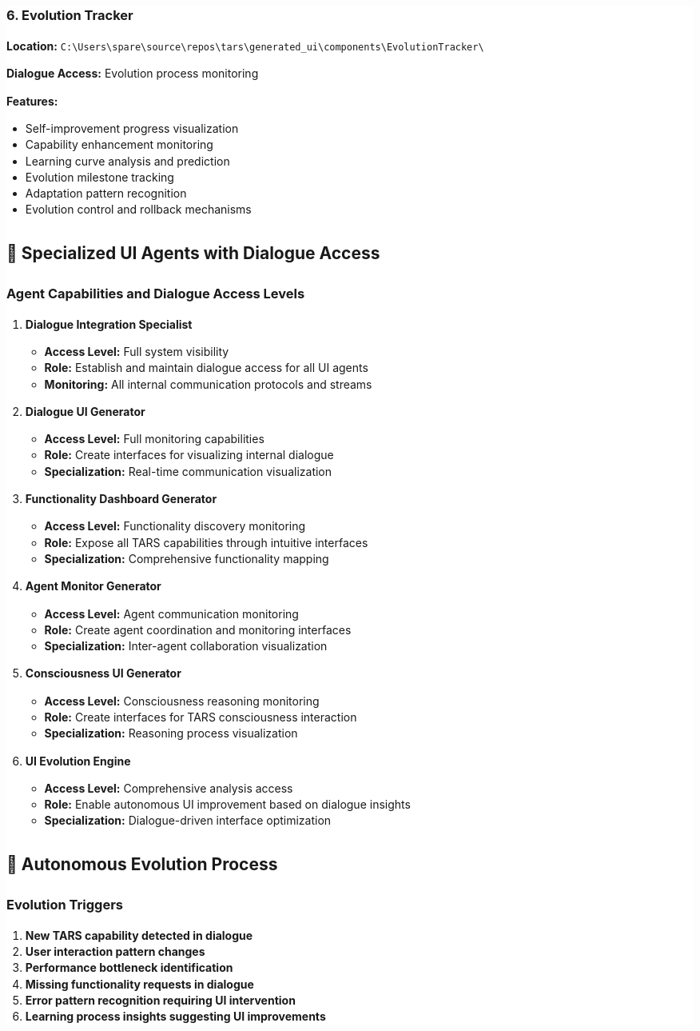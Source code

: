 ### 6. Evolution Tracker
**Location:** `C:\Users\spare\source\repos\tars\generated_ui\components\EvolutionTracker\`

**Dialogue Access:** Evolution process monitoring

**Features:**
- Self-improvement progress visualization
- Capability enhancement monitoring
- Learning curve analysis and prediction
- Evolution milestone tracking
- Adaptation pattern recognition
- Evolution control and rollback mechanisms

## 🧠 Specialized UI Agents with Dialogue Access

### Agent Capabilities and Dialogue Access Levels

1. **Dialogue Integration Specialist**
   - **Access Level:** Full system visibility
   - **Role:** Establish and maintain dialogue access for all UI agents
   - **Monitoring:** All internal communication protocols and streams

2. **Dialogue UI Generator**
   - **Access Level:** Full monitoring capabilities
   - **Role:** Create interfaces for visualizing internal dialogue
   - **Specialization:** Real-time communication visualization

3. **Functionality Dashboard Generator**
   - **Access Level:** Functionality discovery monitoring
   - **Role:** Expose all TARS capabilities through intuitive interfaces
   - **Specialization:** Comprehensive functionality mapping

4. **Agent Monitor Generator**
   - **Access Level:** Agent communication monitoring
   - **Role:** Create agent coordination and monitoring interfaces
   - **Specialization:** Inter-agent collaboration visualization

5. **Consciousness UI Generator**
   - **Access Level:** Consciousness reasoning monitoring
   - **Role:** Create interfaces for TARS consciousness interaction
   - **Specialization:** Reasoning process visualization

6. **UI Evolution Engine**
   - **Access Level:** Comprehensive analysis access
   - **Role:** Enable autonomous UI improvement based on dialogue insights
   - **Specialization:** Dialogue-driven interface optimization

## 🔄 Autonomous Evolution Process

### Evolution Triggers
1. **New TARS capability detected in dialogue**
2. **User interaction pattern changes**
3. **Performance bottleneck identification**
4. **Missing functionality requests in dialogue**
5. **Error pattern recognition requiring UI intervention**
6. **Learning process insights suggesting UI improvements**
